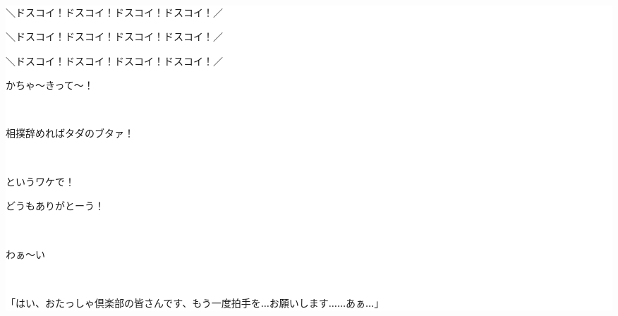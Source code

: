 ＼ドスコイ！ドスコイ！ドスコイ！ドスコイ！／

＼ドスコイ！ドスコイ！ドスコイ！ドスコイ！／

＼ドスコイ！ドスコイ！ドスコイ！ドスコイ！／

かちゃ～きって～！

　

相撲辞めればタダのブタァ！

　

というワケで！

どうもありがとーう！

　

わぁ～い

　

「はい、おたっしゃ倶楽部の皆さんです、もう一度拍手を…お願いします……あぁ…」
